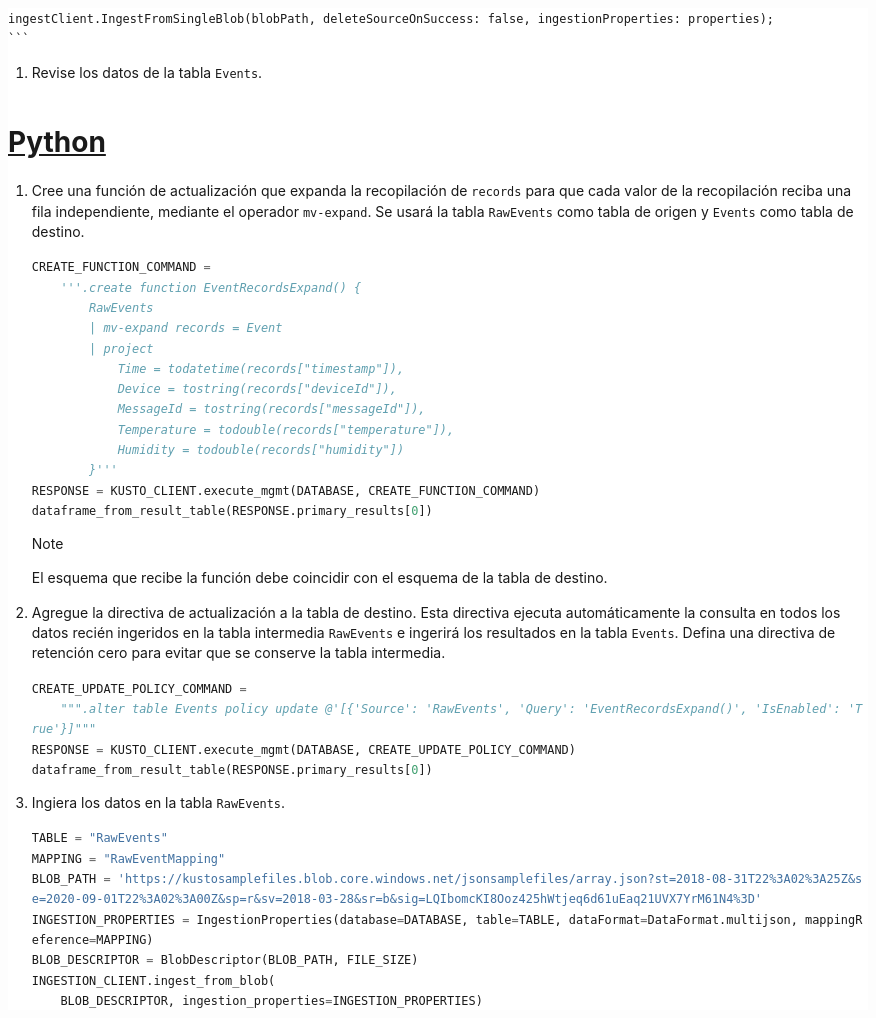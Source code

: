     ingestClient.IngestFromSingleBlob(blobPath, deleteSourceOnSuccess: false, ingestionProperties: properties);
    ```
    
1. Revise los datos de la tabla `Events`.

# <a name="python"></a>[Python](#tab/python)

1. Cree una función de actualización que expanda la recopilación de `records` para que cada valor de la recopilación reciba una fila independiente, mediante el operador `mv-expand`. Se usará la tabla `RawEvents` como tabla de origen y `Events` como tabla de destino.   

    ```python
    CREATE_FUNCTION_COMMAND = 
        '''.create function EventRecordsExpand() { 
            RawEvents
            | mv-expand records = Event
            | project
                Time = todatetime(records["timestamp"]),
                Device = tostring(records["deviceId"]),
                MessageId = tostring(records["messageId"]),
                Temperature = todouble(records["temperature"]),
                Humidity = todouble(records["humidity"])
            }'''
    RESPONSE = KUSTO_CLIENT.execute_mgmt(DATABASE, CREATE_FUNCTION_COMMAND)
    dataframe_from_result_table(RESPONSE.primary_results[0])
    ```

    > [!NOTE]
    > El esquema que recibe la función debe coincidir con el esquema de la tabla de destino.

1. Agregue la directiva de actualización a la tabla de destino. Esta directiva ejecuta automáticamente la consulta en todos los datos recién ingeridos en la tabla intermedia `RawEvents` e ingerirá los resultados en la tabla `Events`. Defina una directiva de retención cero para evitar que se conserve la tabla intermedia.

    ```python
    CREATE_UPDATE_POLICY_COMMAND = 
        """.alter table Events policy update @'[{'Source': 'RawEvents', 'Query': 'EventRecordsExpand()', 'IsEnabled': 'True'}]"""
    RESPONSE = KUSTO_CLIENT.execute_mgmt(DATABASE, CREATE_UPDATE_POLICY_COMMAND)
    dataframe_from_result_table(RESPONSE.primary_results[0])
    ```

1. Ingiera los datos en la tabla `RawEvents`.

    ```python
    TABLE = "RawEvents"
    MAPPING = "RawEventMapping"
    BLOB_PATH = 'https://kustosamplefiles.blob.core.windows.net/jsonsamplefiles/array.json?st=2018-08-31T22%3A02%3A25Z&se=2020-09-01T22%3A02%3A00Z&sp=r&sv=2018-03-28&sr=b&sig=LQIbomcKI8Ooz425hWtjeq6d61uEaq21UVX7YrM61N4%3D'
    INGESTION_PROPERTIES = IngestionProperties(database=DATABASE, table=TABLE, dataFormat=DataFormat.multijson, mappingReference=MAPPING)
    BLOB_DESCRIPTOR = BlobDescriptor(BLOB_PATH, FILE_SIZE)
    INGESTION_CLIENT.ingest_from_blob(
        BLOB_DESCRIPTOR, ingestion_properties=INGESTION_PROPERTIES)
    ```
